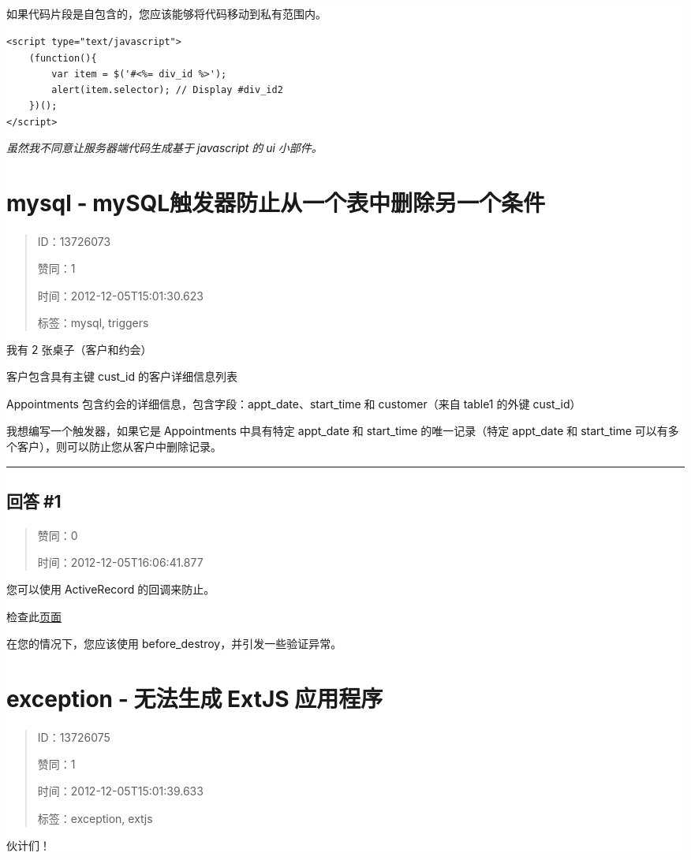 如果代码片段是自包含的，您应该能够将代码移动到私有范围内。

```
<script type="text/javascript">
    (function(){
        var item = $('#<%= div_id %>');
        alert(item.selector); // Display #div_id2
    })();
</script> 
```

*虽然我不同意让服务器端代码生成基于 javascript 的 ui 小部件。*

# mysql - mySQL触发器防止从一个表中删除另一个条件

> ID：13726073
> 
> 赞同：1
> 
> 时间：2012-12-05T15:01:30.623
> 
> 标签：mysql, triggers

我有 2 张桌子（客户和约会）

客户包含具有主键 cust_id 的客户详细信息列表

Appointments 包含约会的详细信息，包含字段：appt_date、start_time 和 customer（来自 table1 的外键 cust_id）

我想编写一个触发器，如果​​它是 Appointments 中具有特定 appt_date 和 start_time 的唯一记录（特定 appt_date 和 start_time 可以有多个客户），则可以防止您从客户中删除记录。

* * *

## 回答 #1

> 赞同：0
> 
> 时间：2012-12-05T16:06:41.877

您可以使用 ActiveRecord 的回调来防止。

检查此[页面](http://api.rubyonrails.org/classes/ActiveRecord/Callbacks.html)

在您的情况下，您应该使用 before_destroy，并引发一些验证异常。

# exception - 无法生成 ExtJS 应用程序

> ID：13726075
> 
> 赞同：1
> 
> 时间：2012-12-05T15:01:39.633
> 
> 标签：exception, extjs

伙计们！

